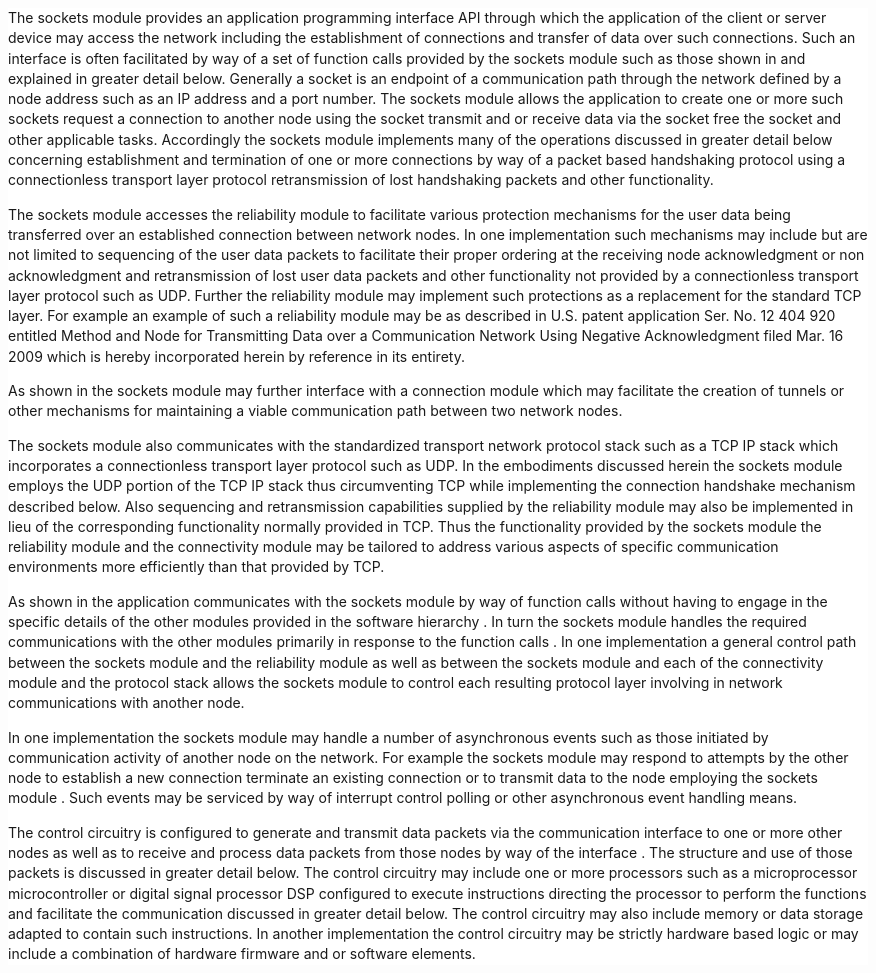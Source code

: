 The sockets module provides an application programming interface API through which the application of the client or server device may access the network including the establishment of connections and transfer of data over such connections. Such an interface is often facilitated by way of a set of function calls provided by the sockets module such as those shown in and explained in greater detail below. Generally a socket is an endpoint of a communication path through the network defined by a node address such as an IP address and a port number. The sockets module allows the application to create one or more such sockets request a connection to another node using the socket transmit and or receive data via the socket free the socket and other applicable tasks. Accordingly the sockets module implements many of the operations discussed in greater detail below concerning establishment and termination of one or more connections by way of a packet based handshaking protocol using a connectionless transport layer protocol retransmission of lost handshaking packets and other functionality.

The sockets module accesses the reliability module to facilitate various protection mechanisms for the user data being transferred over an established connection between network nodes. In one implementation such mechanisms may include but are not limited to sequencing of the user data packets to facilitate their proper ordering at the receiving node acknowledgment or non acknowledgment and retransmission of lost user data packets and other functionality not provided by a connectionless transport layer protocol such as UDP. Further the reliability module may implement such protections as a replacement for the standard TCP layer. For example an example of such a reliability module may be as described in U.S. patent application Ser. No. 12 404 920 entitled Method and Node for Transmitting Data over a Communication Network Using Negative Acknowledgment filed Mar. 16 2009 which is hereby incorporated herein by reference in its entirety.

As shown in the sockets module may further interface with a connection module which may facilitate the creation of tunnels or other mechanisms for maintaining a viable communication path between two network nodes.

The sockets module also communicates with the standardized transport network protocol stack such as a TCP IP stack which incorporates a connectionless transport layer protocol such as UDP. In the embodiments discussed herein the sockets module employs the UDP portion of the TCP IP stack thus circumventing TCP while implementing the connection handshake mechanism described below. Also sequencing and retransmission capabilities supplied by the reliability module may also be implemented in lieu of the corresponding functionality normally provided in TCP. Thus the functionality provided by the sockets module the reliability module and the connectivity module may be tailored to address various aspects of specific communication environments more efficiently than that provided by TCP.

As shown in the application communicates with the sockets module by way of function calls without having to engage in the specific details of the other modules provided in the software hierarchy . In turn the sockets module handles the required communications with the other modules primarily in response to the function calls . In one implementation a general control path between the sockets module and the reliability module as well as between the sockets module and each of the connectivity module and the protocol stack allows the sockets module to control each resulting protocol layer involving in network communications with another node.

In one implementation the sockets module may handle a number of asynchronous events such as those initiated by communication activity of another node on the network. For example the sockets module may respond to attempts by the other node to establish a new connection terminate an existing connection or to transmit data to the node employing the sockets module . Such events may be serviced by way of interrupt control polling or other asynchronous event handling means.

The control circuitry is configured to generate and transmit data packets via the communication interface to one or more other nodes as well as to receive and process data packets from those nodes by way of the interface . The structure and use of those packets is discussed in greater detail below. The control circuitry may include one or more processors such as a microprocessor microcontroller or digital signal processor DSP configured to execute instructions directing the processor to perform the functions and facilitate the communication discussed in greater detail below. The control circuitry may also include memory or data storage adapted to contain such instructions. In another implementation the control circuitry may be strictly hardware based logic or may include a combination of hardware firmware and or software elements.
